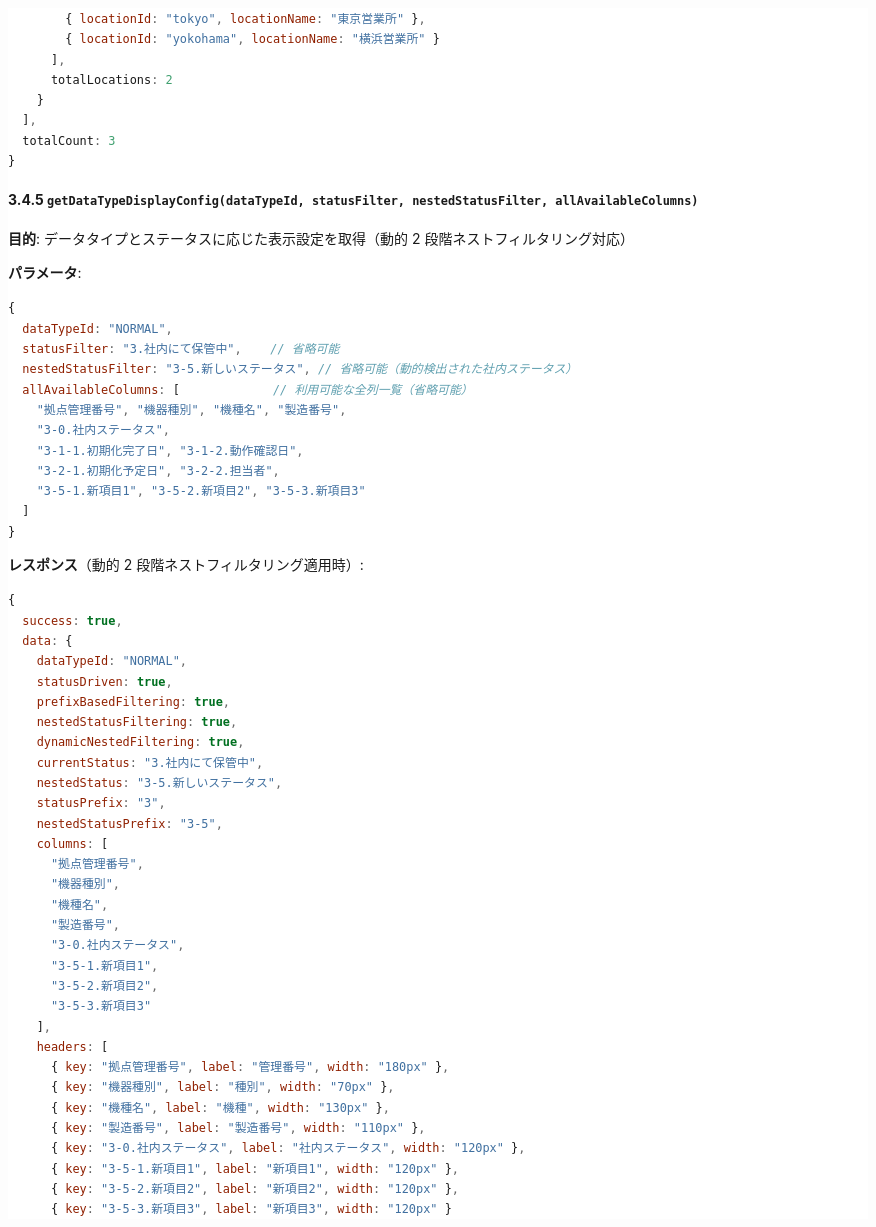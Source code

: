 ```javascript
        { locationId: "tokyo", locationName: "東京営業所" },
        { locationId: "yokohama", locationName: "横浜営業所" }
      ],
      totalLocations: 2
    }
  ],
  totalCount: 3
}
```

#### 3.4.5 `getDataTypeDisplayConfig(dataTypeId, statusFilter, nestedStatusFilter, allAvailableColumns)`

**目的**: データタイプとステータスに応じた表示設定を取得（動的 2 段階ネストフィルタリング対応）

**パラメータ**:

```javascript
{
  dataTypeId: "NORMAL",
  statusFilter: "3.社内にて保管中",    // 省略可能
  nestedStatusFilter: "3-5.新しいステータス", // 省略可能（動的検出された社内ステータス）
  allAvailableColumns: [             // 利用可能な全列一覧（省略可能）
    "拠点管理番号", "機器種別", "機種名", "製造番号",
    "3-0.社内ステータス",
    "3-1-1.初期化完了日", "3-1-2.動作確認日",
    "3-2-1.初期化予定日", "3-2-2.担当者",
    "3-5-1.新項目1", "3-5-2.新項目2", "3-5-3.新項目3"
  ]
}
```

**レスポンス**（動的 2 段階ネストフィルタリング適用時）:

```javascript
{
  success: true,
  data: {
    dataTypeId: "NORMAL",
    statusDriven: true,
    prefixBasedFiltering: true,
    nestedStatusFiltering: true,
    dynamicNestedFiltering: true,
    currentStatus: "3.社内にて保管中",
    nestedStatus: "3-5.新しいステータス",
    statusPrefix: "3",
    nestedStatusPrefix: "3-5",
    columns: [
      "拠点管理番号",
      "機器種別",
      "機種名",
      "製造番号",
      "3-0.社内ステータス",
      "3-5-1.新項目1",
      "3-5-2.新項目2",
      "3-5-3.新項目3"
    ],
    headers: [
      { key: "拠点管理番号", label: "管理番号", width: "180px" },
      { key: "機器種別", label: "種別", width: "70px" },
      { key: "機種名", label: "機種", width: "130px" },
      { key: "製造番号", label: "製造番号", width: "110px" },
      { key: "3-0.社内ステータス", label: "社内ステータス", width: "120px" },
      { key: "3-5-1.新項目1", label: "新項目1", width: "120px" },
      { key: "3-5-2.新項目2", label: "新項目2", width: "120px" },
      { key: "3-5-3.新項目3", label: "新項目3", width: "120px" }
```